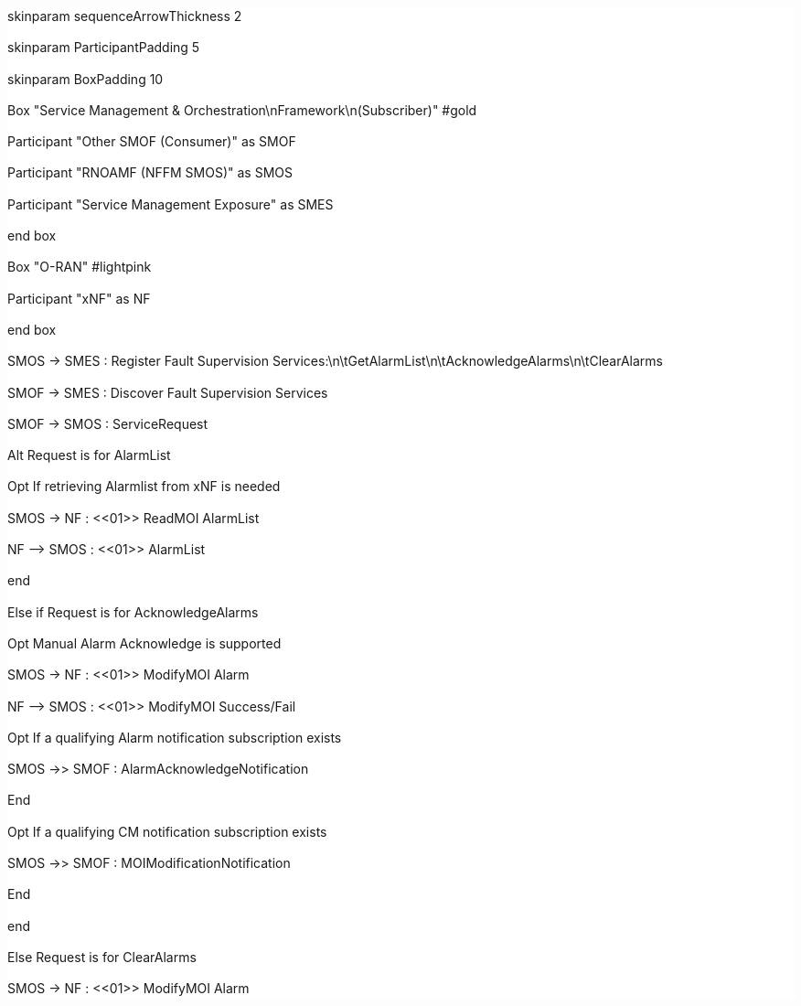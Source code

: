 skinparam sequenceArrowThickness 2

skinparam ParticipantPadding 5

skinparam BoxPadding 10

Box "Service Management & Orchestration\nFramework\n(Subscriber)" #gold

Participant "Other SMOF (Consumer)" as SMOF

Participant "RNOAMF (NFFM SMOS)" as SMOS

Participant "Service Management Exposure" as SMES

end box

Box "O-RAN" #lightpink

Participant "xNF" as NF

end box

SMOS -> SMES : Register Fault Supervision Services:\n\tGetAlarmList\n\tAcknowledgeAlarms\n\tClearAlarms

SMOF -> SMES : Discover Fault Supervision Services

SMOF -> SMOS : ServiceRequest

Alt Request is for AlarmList

Opt If retrieving Alarmlist from xNF is needed

SMOS -> NF : <<01>> ReadMOI AlarmList

NF --> SMOS : <<01>> AlarmList

end

Else if Request is for AcknowledgeAlarms

Opt Manual Alarm Acknowledge is supported

SMOS -> NF : <<01>> ModifyMOI Alarm

NF --> SMOS : <<01>> ModifyMOI Success/Fail

Opt If a qualifying Alarm notification subscription exists

SMOS ->> SMOF : AlarmAcknowledgeNotification

End

Opt If a qualifying CM notification subscription exists

SMOS ->> SMOF : MOIModificationNotification

End

end

Else Request is for ClearAlarms

SMOS -> NF : <<01>> ModifyMOI Alarm
